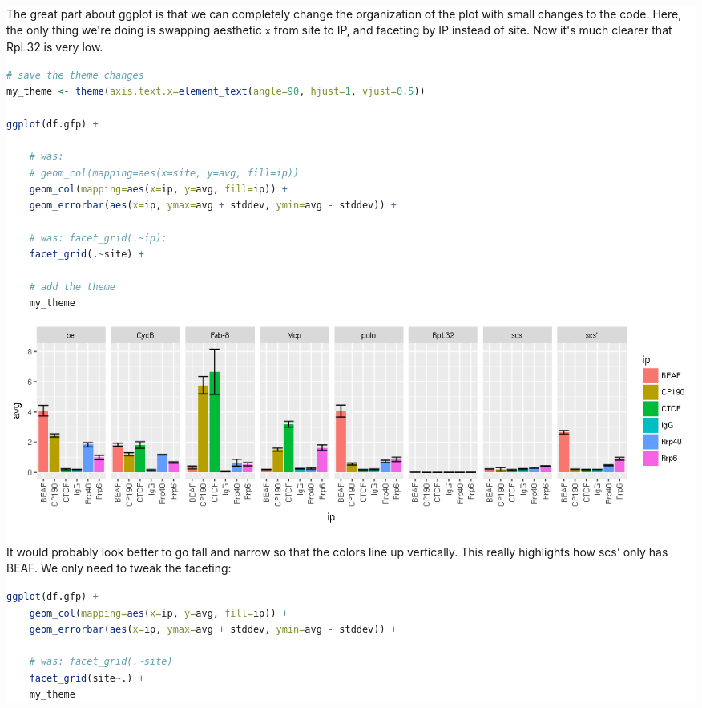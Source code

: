 The great part about ggplot is that we can completely change the organization
of the plot with small changes to the code. Here, the only thing we're doing is
swapping aesthetic `x` from site to IP, and faceting by IP instead of site. Now
it's much clearer that RpL32 is very low.


```r
# save the theme changes
my_theme <- theme(axis.text.x=element_text(angle=90, hjust=1, vjust=0.5))

ggplot(df.gfp) +

    # was:
    # geom_col(mapping=aes(x=site, y=avg, fill=ip))
    geom_col(mapping=aes(x=ip, y=avg, fill=ip)) +
    geom_errorbar(aes(x=ip, ymax=avg + stddev, ymin=avg - stddev)) +

    # was: facet_grid(.~ip):
    facet_grid(.~site) +

    # add the theme
    my_theme
```

![](knockdowns_files/figure-html/unnamed-chunk-7-1.png)

It would probably look better to go tall and narrow so that the colors line up
vertically. This really highlights how scs' only has BEAF. We only need to
tweak the faceting:


```r
ggplot(df.gfp) +
    geom_col(mapping=aes(x=ip, y=avg, fill=ip)) +
    geom_errorbar(aes(x=ip, ymax=avg + stddev, ymin=avg - stddev)) +

    # was: facet_grid(.~site)
    facet_grid(site~.) +
    my_theme
```
